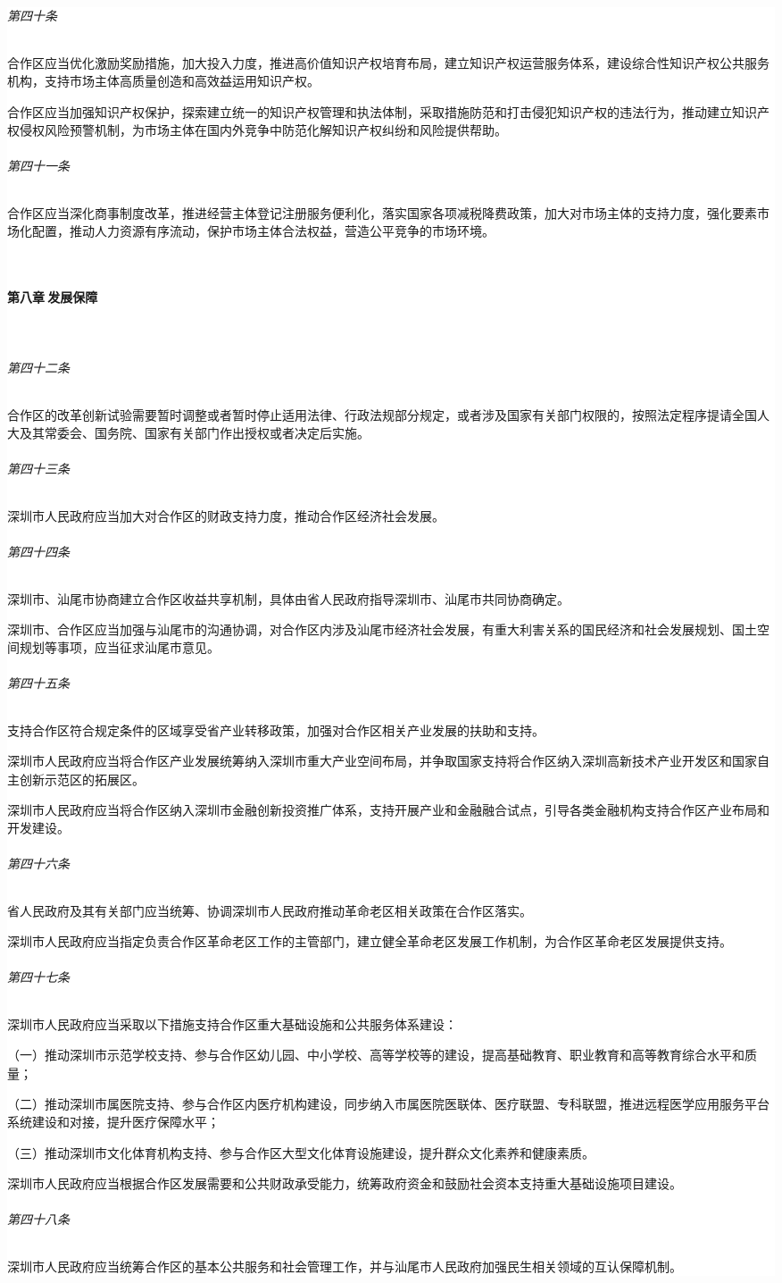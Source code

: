 ###### 第四十条

合作区应当优化激励奖励措施，加大投入力度，推进高价值知识产权培育布局，建立知识产权运营服务体系，建设综合性知识产权公共服务机构，支持市场主体高质量创造和高效益运用知识产权。

合作区应当加强知识产权保护，探索建立统一的知识产权管理和执法体制，采取措施防范和打击侵犯知识产权的违法行为，推动建立知识产权侵权风险预警机制，为市场主体在国内外竞争中防范化解知识产权纠纷和风险提供帮助。

###### 第四十一条

合作区应当深化商事制度改革，推进经营主体登记注册服务便利化，落实国家各项减税降费政策，加大对市场主体的支持力度，强化要素市场化配置，推动人力资源有序流动，保护市场主体合法权益，营造公平竞争的市场环境。

​

#### 第八章 发展保障

​

###### 第四十二条

合作区的改革创新试验需要暂时调整或者暂时停止适用法律、行政法规部分规定，或者涉及国家有关部门权限的，按照法定程序提请全国人大及其常委会、国务院、国家有关部门作出授权或者决定后实施。

###### 第四十三条

深圳市人民政府应当加大对合作区的财政支持力度，推动合作区经济社会发展。

###### 第四十四条

深圳市、汕尾市协商建立合作区收益共享机制，具体由省人民政府指导深圳市、汕尾市共同协商确定。

深圳市、合作区应当加强与汕尾市的沟通协调，对合作区内涉及汕尾市经济社会发展，有重大利害关系的国民经济和社会发展规划、国土空间规划等事项，应当征求汕尾市意见。

###### 第四十五条

支持合作区符合规定条件的区域享受省产业转移政策，加强对合作区相关产业发展的扶助和支持。

深圳市人民政府应当将合作区产业发展统筹纳入深圳市重大产业空间布局，并争取国家支持将合作区纳入深圳高新技术产业开发区和国家自主创新示范区的拓展区。

深圳市人民政府应当将合作区纳入深圳市金融创新投资推广体系，支持开展产业和金融融合试点，引导各类金融机构支持合作区产业布局和开发建设。

###### 第四十六条

省人民政府及其有关部门应当统筹、协调深圳市人民政府推动革命老区相关政策在合作区落实。

深圳市人民政府应当指定负责合作区革命老区工作的主管部门，建立健全革命老区发展工作机制，为合作区革命老区发展提供支持。

###### 第四十七条

深圳市人民政府应当采取以下措施支持合作区重大基础设施和公共服务体系建设：

（一）推动深圳市示范学校支持、参与合作区幼儿园、中小学校、高等学校等的建设，提高基础教育、职业教育和高等教育综合水平和质量；

（二）推动深圳市属医院支持、参与合作区内医疗机构建设，同步纳入市属医院医联体、医疗联盟、专科联盟，推进远程医学应用服务平台系统建设和对接，提升医疗保障水平；

（三）推动深圳市文化体育机构支持、参与合作区大型文化体育设施建设，提升群众文化素养和健康素质。

深圳市人民政府应当根据合作区发展需要和公共财政承受能力，统筹政府资金和鼓励社会资本支持重大基础设施项目建设。

###### 第四十八条

深圳市人民政府应当统筹合作区的基本公共服务和社会管理工作，并与汕尾市人民政府加强民生相关领域的互认保障机制。
